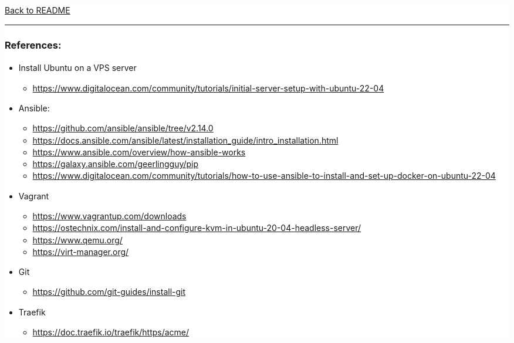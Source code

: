 [Back to README](../README.md)

-----

### References:
- Install Ubuntu on a VPS server
  - https://www.digitalocean.com/community/tutorials/initial-server-setup-with-ubuntu-22-04

- Ansible:
  - https://github.com/ansible/ansible/tree/v2.14.0
  - https://docs.ansible.com/ansible/latest/installation_guide/intro_installation.html
  - https://www.ansible.com/overview/how-ansible-works
  - https://galaxy.ansible.com/geerlingguy/pip
  - https://www.digitalocean.com/community/tutorials/how-to-use-ansible-to-install-and-set-up-docker-on-ubuntu-22-04

- Vagrant
  - https://www.vagrantup.com/downloads
  - https://ostechnix.com/install-and-configure-kvm-in-ubuntu-20-04-headless-server/
  - https://www.qemu.org/
  - https://virt-manager.org/

- Git
  - https://github.com/git-guides/install-git

- Traefik
  - https://doc.traefik.io/traefik/https/acme/